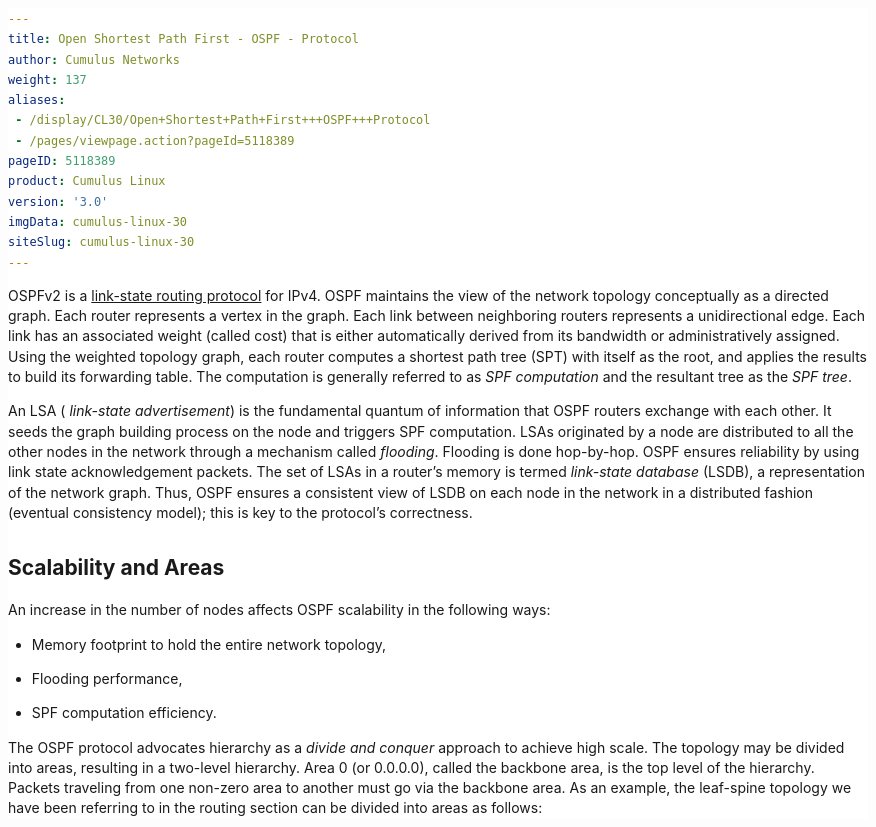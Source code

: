 ```yaml
---
title: Open Shortest Path First - OSPF - Protocol
author: Cumulus Networks
weight: 137
aliases:
 - /display/CL30/Open+Shortest+Path+First+++OSPF+++Protocol
 - /pages/viewpage.action?pageId=5118389
pageID: 5118389
product: Cumulus Linux
version: '3.0'
imgData: cumulus-linux-30
siteSlug: cumulus-linux-30
---
```

OSPFv2 is a [link-state routing
protocol](http://en.wikipedia.org/wiki/Link-state_routing_protocol) for
IPv4. OSPF maintains the view of the network topology conceptually as a
directed graph. Each router represents a vertex in the graph. Each link
between neighboring routers represents a unidirectional edge. Each link
has an associated weight (called cost) that is either automatically
derived from its bandwidth or administratively assigned. Using the
weighted topology graph, each router computes a shortest path tree (SPT)
with itself as the root, and applies the results to build its forwarding
table. The computation is generally referred to as *SPF computation* and
the resultant tree as the *SPF tree*.

An LSA ( *link-state advertisement*) is the fundamental quantum of
information that OSPF routers exchange with each other. It seeds the
graph building process on the node and triggers SPF computation. LSAs
originated by a node are distributed to all the other nodes in the
network through a mechanism called *flooding*. Flooding is done
hop-by-hop. OSPF ensures reliability by using link state acknowledgement
packets. The set of LSAs in a router’s memory is termed *link-state
database* (LSDB), a representation of the network graph. Thus, OSPF
ensures a consistent view of LSDB on each node in the network in a
distributed fashion (eventual consistency model); this is key to the
protocol’s correctness.

## Scalability and Areas

An increase in the number of nodes affects OSPF scalability in the
following ways:

  - Memory footprint to hold the entire network topology,

  - Flooding performance,

  - SPF computation efficiency.

The OSPF protocol advocates hierarchy as a *divide and conquer* approach
to achieve high scale. The topology may be divided into areas, resulting
in a two-level hierarchy. Area 0 (or 0.0.0.0), called the backbone area,
is the top level of the hierarchy. Packets traveling from one non-zero
area to another must go via the backbone area. As an example, the
leaf-spine topology we have been referring to in the routing section can
be divided into areas as follows:
